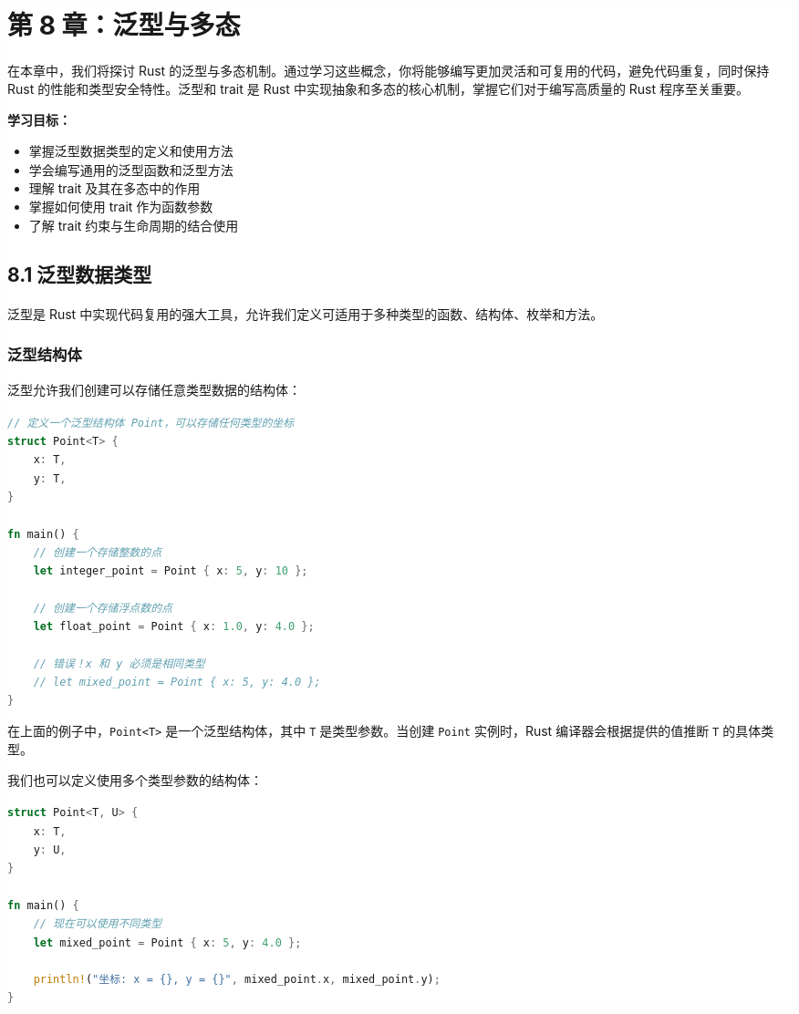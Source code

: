 # 第 8 章：泛型与多态

在本章中，我们将探讨 Rust 的泛型与多态机制。通过学习这些概念，你将能够编写更加灵活和可复用的代码，避免代码重复，同时保持 Rust 的性能和类型安全特性。泛型和 trait 是 Rust 中实现抽象和多态的核心机制，掌握它们对于编写高质量的 Rust 程序至关重要。

**学习目标：**

- 掌握泛型数据类型的定义和使用方法
- 学会编写通用的泛型函数和泛型方法
- 理解 trait 及其在多态中的作用
- 掌握如何使用 trait 作为函数参数
- 了解 trait 约束与生命周期的结合使用

## 8.1 泛型数据类型

泛型是 Rust 中实现代码复用的强大工具，允许我们定义可适用于多种类型的函数、结构体、枚举和方法。

### 泛型结构体

泛型允许我们创建可以存储任意类型数据的结构体：

```rust
// 定义一个泛型结构体 Point，可以存储任何类型的坐标
struct Point<T> {
    x: T,
    y: T,
}

fn main() {
    // 创建一个存储整数的点
    let integer_point = Point { x: 5, y: 10 };

    // 创建一个存储浮点数的点
    let float_point = Point { x: 1.0, y: 4.0 };

    // 错误！x 和 y 必须是相同类型
    // let mixed_point = Point { x: 5, y: 4.0 };
}
```

在上面的例子中，`Point<T>` 是一个泛型结构体，其中 `T` 是类型参数。当创建 `Point` 实例时，Rust 编译器会根据提供的值推断 `T` 的具体类型。

我们也可以定义使用多个类型参数的结构体：

```rust
struct Point<T, U> {
    x: T,
    y: U,
}

fn main() {
    // 现在可以使用不同类型
    let mixed_point = Point { x: 5, y: 4.0 };

    println!("坐标: x = {}, y = {}", mixed_point.x, mixed_point.y);
}
```
